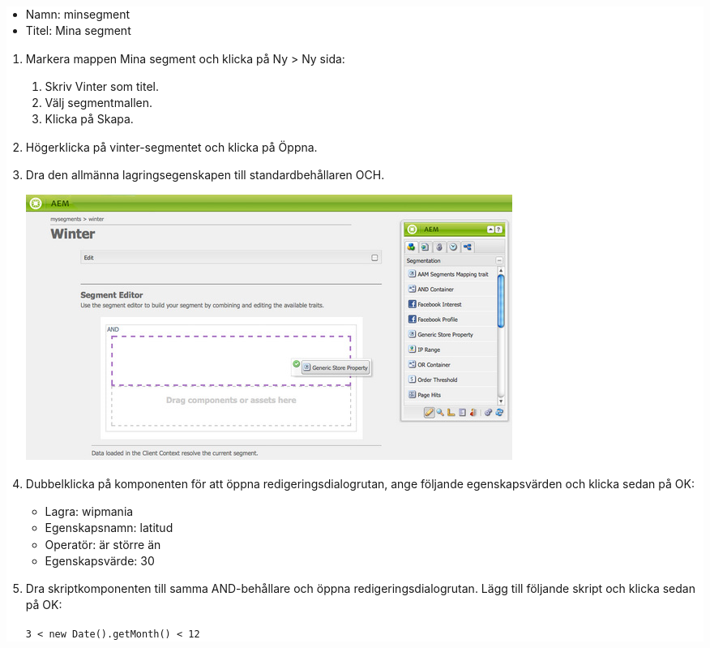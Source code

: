    * Namn: minsegment
   * Titel: Mina segment

1. Markera mappen Mina segment och klicka på Ny > Ny sida:

   1. Skriv Vinter som titel.
   1. Välj segmentmallen.
   1. Klicka på Skapa.

1. Högerklicka på vinter-segmentet och klicka på Öppna.
1. Dra den allmänna lagringsegenskapen till standardbehållaren OCH.

   ![Lägger till en komponent i segmentredigeraren](assets/chlimage_1-5.jpeg)

1. Dubbelklicka på komponenten för att öppna redigeringsdialogrutan, ange följande egenskapsvärden och klicka sedan på OK:

   * Lagra: wipmania
   * Egenskapsnamn: latitud
   * Operatör: är större än
   * Egenskapsvärde: 30

1. Dra skriptkomponenten till samma AND-behållare och öppna redigeringsdialogrutan. Lägg till följande skript och klicka sedan på OK:

   `3 < new Date().getMonth() < 12`
